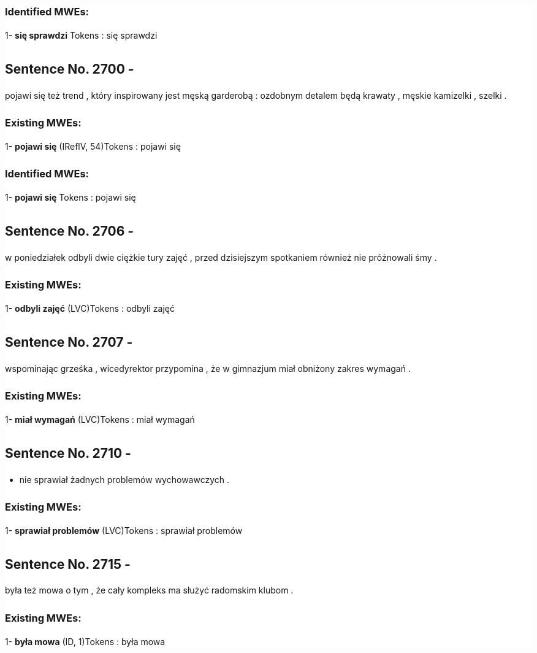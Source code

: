 ### Identified MWEs: 
1- **się sprawdzi** Tokens : 
się
sprawdzi

## Sentence No. 2700 - 
pojawi się też trend , który inspirowany jest męską garderobą : ozdobnym detalem będą krawaty , męskie kamizelki , szelki . 
### Existing MWEs: 
1- **pojawi się** (IReflV, 54)Tokens : 
pojawi
się

### Identified MWEs: 
1- **pojawi się** Tokens : 
pojawi
się

## Sentence No. 2706 - 
w poniedziałek odbyli dwie ciężkie tury zajęć , przed dzisiejszym spotkaniem również nie próżnowali śmy . 
### Existing MWEs: 
1- **odbyli zajęć** (LVC)Tokens : 
odbyli
zajęć

## Sentence No. 2707 - 
wspominając grześka , wicedyrektor przypomina , że w gimnazjum miał obniżony zakres wymagań . 
### Existing MWEs: 
1- **miał wymagań** (LVC)Tokens : 
miał
wymagań

## Sentence No. 2710 - 
- nie sprawiał żadnych problemów wychowawczych . 
### Existing MWEs: 
1- **sprawiał problemów** (LVC)Tokens : 
sprawiał
problemów

## Sentence No. 2715 - 
była też mowa o tym , że cały kompleks ma służyć radomskim klubom . 
### Existing MWEs: 
1- **była mowa** (ID, 1)Tokens : 
była
mowa
